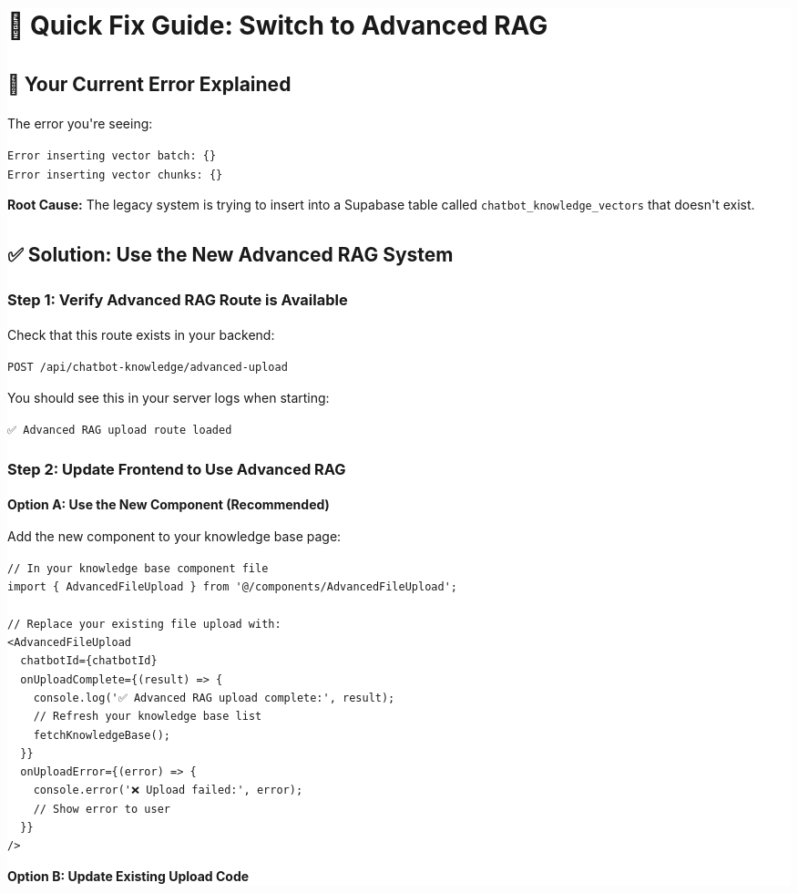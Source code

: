 # 🔧 Quick Fix Guide: Switch to Advanced RAG

## 🚨 **Your Current Error Explained**

The error you're seeing:
```
Error inserting vector batch: {}
Error inserting vector chunks: {}
```

**Root Cause:** The legacy system is trying to insert into a Supabase table called `chatbot_knowledge_vectors` that doesn't exist.

## ✅ **Solution: Use the New Advanced RAG System**

### **Step 1: Verify Advanced RAG Route is Available**

Check that this route exists in your backend:
```
POST /api/chatbot-knowledge/advanced-upload
```

You should see this in your server logs when starting:
```
✅ Advanced RAG upload route loaded
```

### **Step 2: Update Frontend to Use Advanced RAG**

**Option A: Use the New Component (Recommended)**

Add the new component to your knowledge base page:

```tsx
// In your knowledge base component file
import { AdvancedFileUpload } from '@/components/AdvancedFileUpload';

// Replace your existing file upload with:
<AdvancedFileUpload
  chatbotId={chatbotId}
  onUploadComplete={(result) => {
    console.log('✅ Advanced RAG upload complete:', result);
    // Refresh your knowledge base list
    fetchKnowledgeBase();
  }}
  onUploadError={(error) => {
    console.error('❌ Upload failed:', error);
    // Show error to user
  }}
/>
```

**Option B: Update Existing Upload Code**
